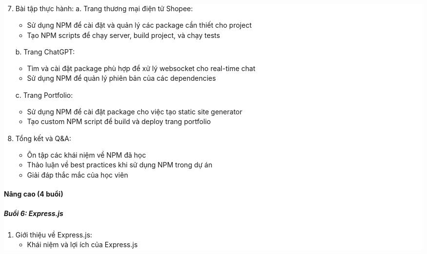 7. Bài tập thực hành:
   a. Trang thương mại điện tử Shopee:
      - Sử dụng NPM để cài đặt và quản lý các package cần thiết cho project
      - Tạo NPM scripts để chạy server, build project, và chạy tests

   b. Trang ChatGPT:
      - Tìm và cài đặt package phù hợp để xử lý websocket cho real-time chat
      - Sử dụng NPM để quản lý phiên bản của các dependencies

   c. Trang Portfolio:
      - Sử dụng NPM để cài đặt package cho việc tạo static site generator
      - Tạo custom NPM script để build và deploy trang portfolio

8. Tổng kết và Q&A:
   - Ôn tập các khái niệm về NPM đã học
   - Thảo luận về best practices khi sử dụng NPM trong dự án
   - Giải đáp thắc mắc của học viên

#### Nâng cao (4 buổi)
##### Buổi 6: Express.js
1. Giới thiệu về Express.js:
   - Khái niệm và lợi ích của Express.js
